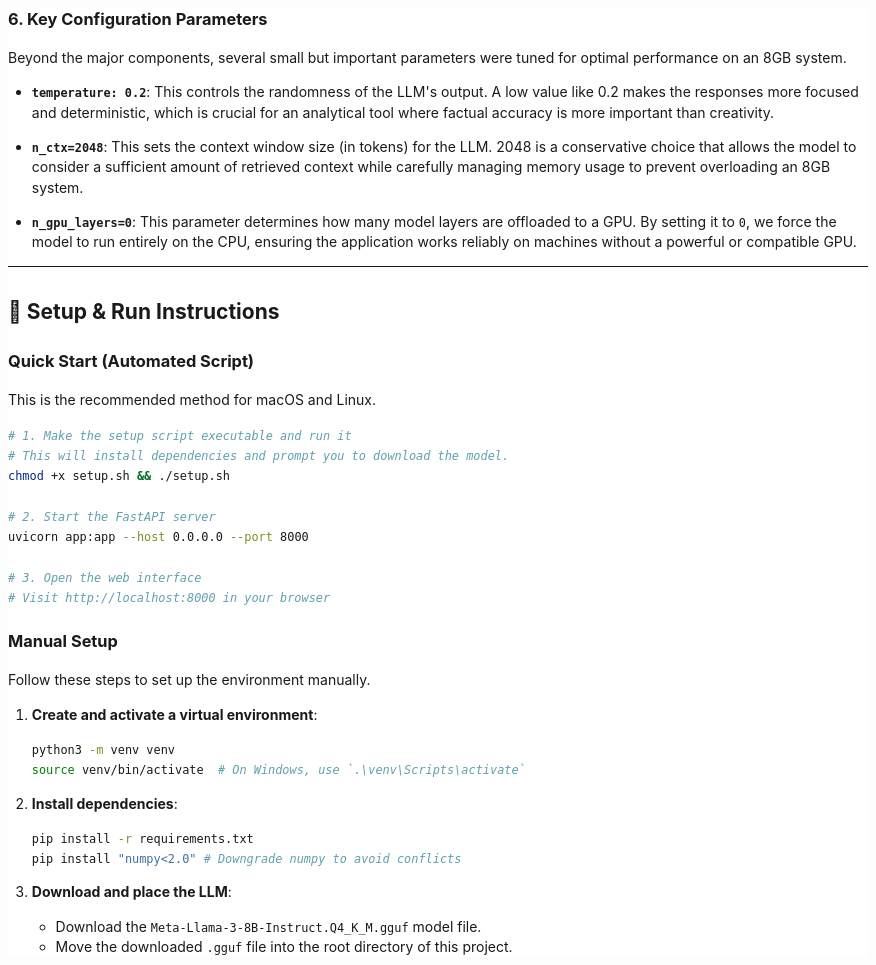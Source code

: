 ### 6. Key Configuration Parameters

Beyond the major components, several small but important parameters were tuned for optimal performance on an 8GB system.

* **`temperature: 0.2`**: This controls the randomness of the LLM's output. A low value like 0.2 makes the responses more focused and deterministic, which is crucial for an analytical tool where factual accuracy is more important than creativity.

* **`n_ctx=2048`**: This sets the context window size (in tokens) for the LLM. 2048 is a conservative choice that allows the model to consider a sufficient amount of retrieved context while carefully managing memory usage to prevent overloading an 8GB system.

* **`n_gpu_layers=0`**: This parameter determines how many model layers are offloaded to a GPU. By setting it to `0`, we force the model to run entirely on the CPU, ensuring the application works reliably on machines without a powerful or compatible GPU.

---

## 🚀 Setup & Run Instructions

### Quick Start (Automated Script)
This is the recommended method for macOS and Linux.

```bash
# 1. Make the setup script executable and run it
# This will install dependencies and prompt you to download the model.
chmod +x setup.sh && ./setup.sh

# 2. Start the FastAPI server
uvicorn app:app --host 0.0.0.0 --port 8000

# 3. Open the web interface
# Visit http://localhost:8000 in your browser
```

### Manual Setup
Follow these steps to set up the environment manually.

1.  **Create and activate a virtual environment**:
    ```bash
    python3 -m venv venv
    source venv/bin/activate  # On Windows, use `.\venv\Scripts\activate`
    ```

2.  **Install dependencies**:
    ```bash
    pip install -r requirements.txt
    pip install "numpy<2.0" # Downgrade numpy to avoid conflicts
    ```

3.  **Download and place the LLM**:
    * Download the `Meta-Llama-3-8B-Instruct.Q4_K_M.gguf` model file.
    * Move the downloaded `.gguf` file into the root directory of this project.
